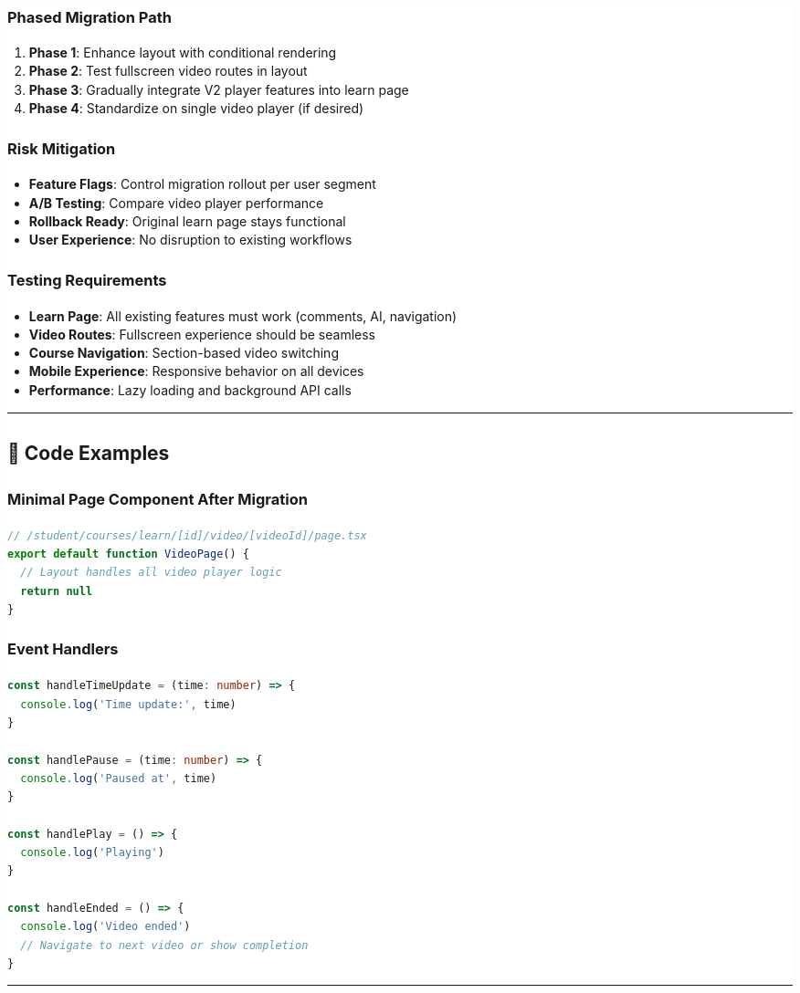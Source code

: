### **Phased Migration Path**
1. **Phase 1**: Enhance layout with conditional rendering
2. **Phase 2**: Test fullscreen video routes in layout
3. **Phase 3**: Gradually integrate V2 player features into learn page
4. **Phase 4**: Standardize on single video player (if desired)

### **Risk Mitigation**
- **Feature Flags**: Control migration rollout per user segment
- **A/B Testing**: Compare video player performance
- **Rollback Ready**: Original learn page stays functional
- **User Experience**: No disruption to existing workflows

### **Testing Requirements**
- **Learn Page**: All existing features must work (comments, AI, navigation)
- **Video Routes**: Fullscreen experience should be seamless
- **Course Navigation**: Section-based video switching
- **Mobile Experience**: Responsive behavior on all devices
- **Performance**: Lazy loading and background API calls

---

## 📝 **Code Examples**

### **Minimal Page Component After Migration**
```typescript
// /student/courses/learn/[id]/video/[videoId]/page.tsx
export default function VideoPage() {
  // Layout handles all video player logic
  return null
}
```

### **Event Handlers**
```typescript
const handleTimeUpdate = (time: number) => {
  console.log('Time update:', time)
}

const handlePause = (time: number) => {
  console.log('Paused at', time)
}

const handlePlay = () => {
  console.log('Playing')
}

const handleEnded = () => {
  console.log('Video ended')
  // Navigate to next video or show completion
}
```

---